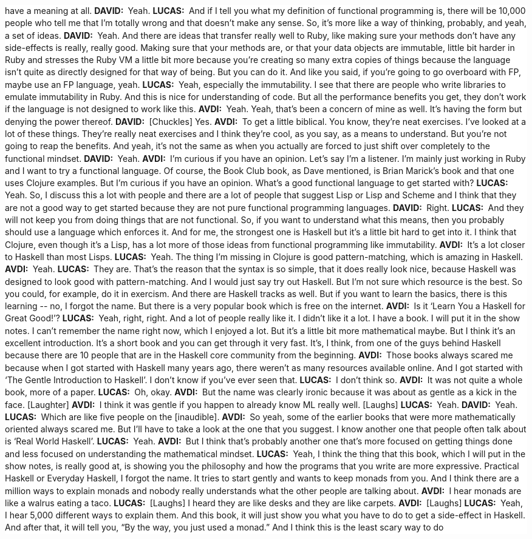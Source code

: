 have a meaning at all. **DAVID:&nbsp;** Yeah. **LUCAS:&nbsp;** And if I tell you what my definition of functional programming is, there will be 10,000 people who tell me that I’m totally wrong and that doesn’t make any sense. So, it’s more like a way of thinking, probably, and yeah, a set of ideas. **DAVID:&nbsp;** Yeah. And there are ideas that transfer really well to Ruby, like making sure your methods don’t have any side-effects is really, really good. Making sure that your methods are, or that your data objects are immutable, little bit harder in Ruby and stresses the Ruby VM a little bit more because you’re creating so many extra copies of things because the language isn’t quite as directly designed for that way of being. But you can do it. And like you said, if you’re going to go overboard with FP, maybe use an FP language, yeah. **LUCAS:&nbsp;** Yeah, especially the immutability. I see that there are people who write libraries to emulate immutability in Ruby. And this is nice for understanding of code. But all the performance benefits you get, they don’t work if the language is not designed to work like this. **AVDI:&nbsp;** Yeah. Yeah, that’s been a concern of mine as well. It’s having the form but denying the power thereof. **DAVID:&nbsp;** [Chuckles] Yes. **AVDI:&nbsp;** To get a little biblical. You know, they’re neat exercises. I’ve looked at a lot of these things. They’re really neat exercises and I think they’re cool, as you say, as a means to understand. But you’re not going to reap the benefits. And yeah, it’s not the same as when you actually are forced to just shift over completely to the functional mindset. **DAVID:&nbsp;** Yeah. **AVDI:&nbsp;** I’m curious if you have an opinion. Let’s say I’m a listener. I’m mainly just working in Ruby and I want to try a functional language. Of course, the Book Club book, as Dave mentioned, is Brian Marick’s book and that one uses Clojure examples. But I’m curious if you have an opinion. What’s a good functional language to get started with? **LUCAS:&nbsp;** Yeah. So, I discuss this a lot with people and there are a lot of people that suggest Lisp or Lisp and Scheme and I think that they are not a good way to get started because they are not pure functional programming languages. **DAVID:&nbsp;** Right. **LUCAS:&nbsp;** And they will not keep you from doing things that are not functional. So, if you want to understand what this means, then you probably should use a language which enforces it. And for me, the strongest one is Haskell but it’s a little bit hard to get into it. I think that Clojure, even though it’s a Lisp, has a lot more of those ideas from functional programming like immutability. **AVDI:&nbsp;** It’s a lot closer to Haskell than most Lisps. **LUCAS:&nbsp;** Yeah. The thing I’m missing in Clojure is good pattern-matching, which is amazing in Haskell. **AVDI:&nbsp;** Yeah. **LUCAS:&nbsp;** They are. That’s the reason that the syntax is so simple, that it does really look nice, because Haskell was designed to look good with pattern-matching. And I would just say try out Haskell. But I’m not sure which resource is the best. So you could, for example, do it in exercism. And there are Haskell tracks as well. But if you want to learn the basics, there is this learning -- no, I forgot the name. But there is a very popular book which is free on the internet. **AVDI:&nbsp;** Is it ‘Learn You a Haskell for Great Good!’? **LUCAS:&nbsp;** Yeah, right, right. And a lot of people really like it. I didn’t like it a lot. I have a book. I will put it in the show notes. I can’t remember the name right now, which I enjoyed a lot. But it’s a little bit more mathematical maybe. But I think it’s an excellent introduction. It’s a short book and you can get through it very fast. It’s, I think, from one of the guys behind Haskell because there are 10 people that are in the Haskell core community from the beginning. **AVDI:&nbsp;** Those books always scared me because when I got started with Haskell many years ago, there weren’t as many resources available online. And I got started with ‘The Gentle Introduction to Haskell’. I don’t know if you’ve ever seen that. **LUCAS:&nbsp;** I don’t think so. **AVDI:&nbsp;** It was not quite a whole book, more of a paper. **LUCAS:&nbsp;** Oh, okay. **AVDI:&nbsp;** But the name was clearly ironic because it was about as gentle as a kick in the face. [Laughter] **AVDI:&nbsp;** I think it was gentle if you happen to already know ML really well. [Laughs] **LUCAS:&nbsp;** Yeah. **DAVID:&nbsp;** Yeah. **LUCAS:&nbsp;** Which are like five people on the [inaudible]. **AVDI:&nbsp;** So yeah, some of the earlier books that were more mathematically oriented always scared me. But I’ll have to take a look at the one that you suggest. I know another one that people often talk about is ‘Real World Haskell’. **LUCAS:&nbsp;** Yeah. **AVDI:&nbsp;** But I think that’s probably another one that’s more focused on getting things done and less focused on understanding the mathematical mindset. **LUCAS:&nbsp;** Yeah, I think the thing that this book, which I will put in the show notes, is really good at, is showing you the philosophy and how the programs that you write are more expressive. Practical Haskell or Everyday Haskell, I forgot the name. It tries to start gently and wants to keep monads from you. And I think there are a million ways to explain monads and nobody really understands what the other people are talking about. **AVDI:&nbsp;** I hear monads are like a walrus eating a taco. **LUCAS:&nbsp;** [Laughs] I heard they are like desks and they are like carpets. **AVDI:&nbsp;** [Laughs] **LUCAS:&nbsp;** Yeah, I hear 5,000 different ways to explain them. And this book, it will just show you what you have to do to get a side-effect in Haskell. And after that, it will tell you, “By the way, you just used a monad.” And I think this is the least scary way to do